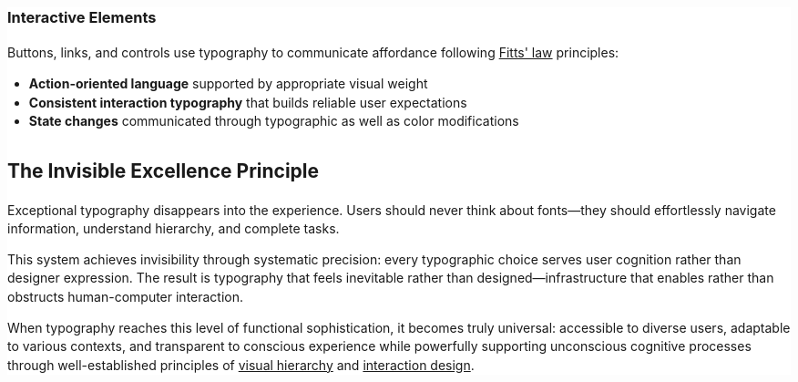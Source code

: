### Interactive Elements

Buttons, links, and controls use typography to communicate affordance following [Fitts' law](https://en.wikipedia.org/wiki/Fitts%27s_law) principles:

- **Action-oriented language** supported by appropriate visual weight
- **Consistent interaction typography** that builds reliable user expectations
- **State changes** communicated through typographic as well as color modifications

## The Invisible Excellence Principle

Exceptional typography disappears into the experience. Users should never think about fonts—they should effortlessly navigate information, understand hierarchy, and complete tasks.

This system achieves invisibility through systematic precision: every typographic choice serves user cognition rather than designer expression. The result is typography that feels inevitable rather than designed—infrastructure that enables rather than obstructs human-computer interaction.

When typography reaches this level of functional sophistication, it becomes truly universal: accessible to diverse users, adaptable to various contexts, and transparent to conscious experience while powerfully supporting unconscious cognitive processes through well-established principles of [visual hierarchy](https://en.wikipedia.org/wiki/Visual_hierarchy) and [interaction design](https://en.wikipedia.org/wiki/Interaction_design).